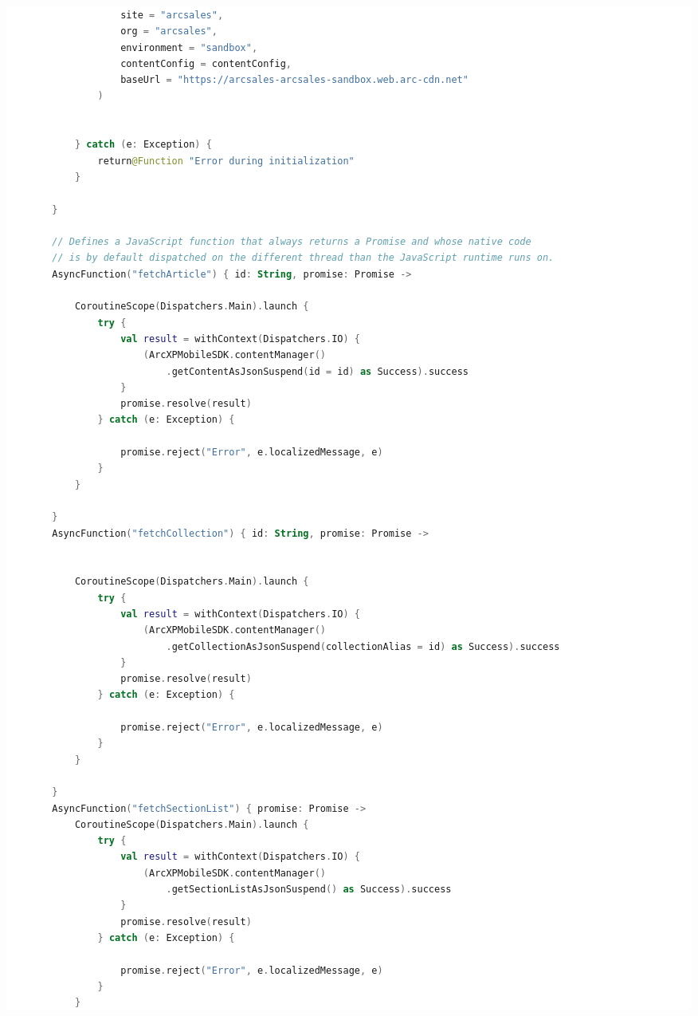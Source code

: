 ```kotlin
                    site = "arcsales",
                    org = "arcsales",
                    environment = "sandbox",
                    contentConfig = contentConfig,
                    baseUrl = "https://arcsales-arcsales-sandbox.web.arc-cdn.net"
                )


            } catch (e: Exception) {
                return@Function "Error during initialization"
            }

        }

        // Defines a JavaScript function that always returns a Promise and whose native code
        // is by default dispatched on the different thread than the JavaScript runtime runs on.
        AsyncFunction("fetchArticle") { id: String, promise: Promise ->

            CoroutineScope(Dispatchers.Main).launch {
                try {
                    val result = withContext(Dispatchers.IO) {
                        (ArcXPMobileSDK.contentManager()
                            .getContentAsJsonSuspend(id = id) as Success).success
                    }
                    promise.resolve(result)
                } catch (e: Exception) {

                    promise.reject("Error", e.localizedMessage, e)
                }
            }

        }
        AsyncFunction("fetchCollection") { id: String, promise: Promise ->


            CoroutineScope(Dispatchers.Main).launch {
                try {
                    val result = withContext(Dispatchers.IO) {
                        (ArcXPMobileSDK.contentManager()
                            .getCollectionAsJsonSuspend(collectionAlias = id) as Success).success
                    }
                    promise.resolve(result)
                } catch (e: Exception) {

                    promise.reject("Error", e.localizedMessage, e)
                }
            }

        }
        AsyncFunction("fetchSectionList") { promise: Promise ->
            CoroutineScope(Dispatchers.Main).launch {
                try {
                    val result = withContext(Dispatchers.IO) {
                        (ArcXPMobileSDK.contentManager()
                            .getSectionListAsJsonSuspend() as Success).success
                    }
                    promise.resolve(result)
                } catch (e: Exception) {

                    promise.reject("Error", e.localizedMessage, e)
                }
            }

```